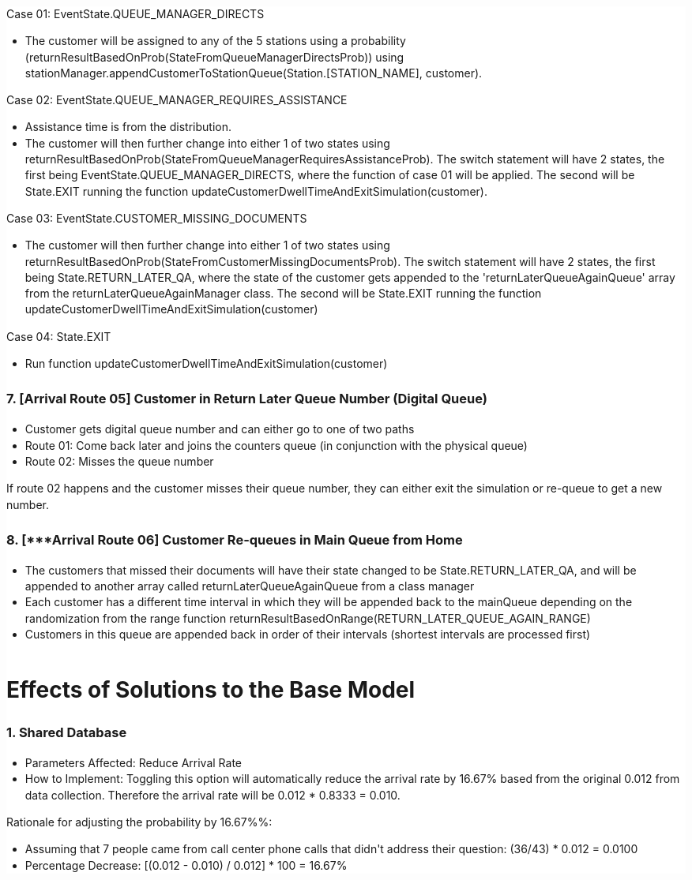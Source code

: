 Case 01: EventState.QUEUE_MANAGER_DIRECTS
- The customer will be assigned to any of the 5 stations using a probability (returnResultBasedOnProb(StateFromQueueManagerDirectsProb)) using stationManager.appendCustomerToStationQueue(Station.[STATION_NAME], customer).

Case 02: EventState.QUEUE_MANAGER_REQUIRES_ASSISTANCE
- Assistance time is from the distribution.
- The customer will then further change into either 1 of two states using returnResultBasedOnProb(StateFromQueueManagerRequiresAssistanceProb). The switch statement will have 2 states, the first being EventState.QUEUE_MANAGER_DIRECTS, where the function of case 01 will be applied. The second will be State.EXIT running the function updateCustomerDwellTimeAndExitSimulation(customer).

Case 03: EventState.CUSTOMER_MISSING_DOCUMENTS
- The customer will then further change into either 1 of two states using returnResultBasedOnProb(StateFromCustomerMissingDocumentsProb). The switch statement will have 2 states, the first being State.RETURN_LATER_QA, where the state of the customer gets appended to the 'returnLaterQueueAgainQueue' array from the returnLaterQueueAgainManager class. The second will be State.EXIT running the function updateCustomerDwellTimeAndExitSimulation(customer)

Case 04: State.EXIT
- Run function updateCustomerDwellTimeAndExitSimulation(customer)

### 7. [Arrival Route 05] Customer in Return Later Queue Number (Digital Queue)
- Customer gets digital queue number and can either go to one of two paths
- Route 01: Come back later and joins the counters queue (in conjunction with the physical queue) 
- Route 02: Misses the queue number

If route 02 happens and the customer misses their queue number, they can either exit the simulation or re-queue to get a new number.

### 8. [***Arrival Route 06] Customer Re-queues in Main Queue from Home
- The customers that missed their documents will have their state changed to be State.RETURN_LATER_QA, and will be appended to another array called returnLaterQueueAgainQueue from a class manager
- Each customer has a different time interval in which they will be appended back to the mainQueue depending on the randomization from the range function returnResultBasedOnRange(RETURN_LATER_QUEUE_AGAIN_RANGE)
- Customers in this queue are appended back in order of their intervals (shortest intervals are processed first)



# Effects of Solutions to the Base Model

### 1. Shared Database
- Parameters Affected: Reduce Arrival Rate
- How to Implement: Toggling this option will automatically reduce the arrival rate by 16.67% based from the original 0.012 from data collection. 
Therefore the arrival rate will be 0.012 * 0.8333 = 0.010.

Rationale for adjusting the probability by 16.67%%:
- Assuming that 7 people came from call center phone calls that didn't address their question: (36/43) * 0.012 = 0.0100 
- Percentage Decrease: [(0.012 - 0.010) / 0.012] * 100 = 16.67%
